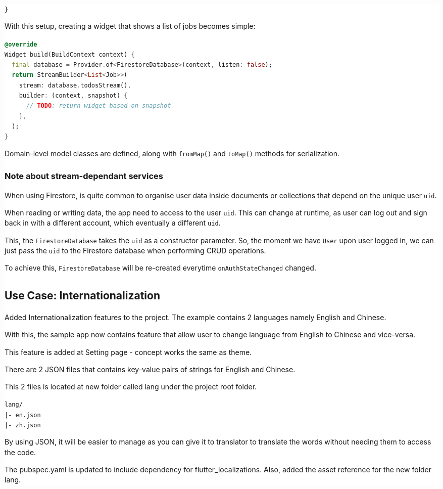 ```
}
```

With this setup, creating a widget that shows a list of jobs becomes simple:
```dart
@override
Widget build(BuildContext context) {
  final database = Provider.of<FirestoreDatabase>(context, listen: false);
  return StreamBuilder<List<Job>>(
    stream: database.todosStream(),
    builder: (context, snapshot) {
      // TODO: return widget based on snapshot
    },
  );
}
```
Domain-level model classes are defined, along with `fromMap()` and `toMap()` methods for serialization.

### Note about stream-dependant services
When using Firestore, is quite common to organise user data inside documents or collections that depend on the unique user `uid`. 

When reading or writing data, the app need to access to the user `uid`. This can change at runtime, as user can log out and sign back in with a different account, which eventually a different `uid`.

This, the `FirestoreDatabase` takes the `uid` as a constructor parameter. So, the moment we have `User` upon user logged in, we can just pass the `uid` to the Firestore database when performing CRUD operations.

To achieve this, `FirestoreDatabase` will be re-created everytime `onAuthStateChanged` changed.

## Use Case: Internationalization
Added Internationalization features to the project. The example contains 2 languages namely English and Chinese. 

With this, the sample app now contains feature that allow user to change language from English to Chinese and vice-versa. 

This feature is added at Setting page - concept works the same as theme.

There are 2 JSON files that contains key-value pairs of strings for English and Chinese.

This 2 files is located at new folder called lang under the project root folder. 

```
lang/
|- en.json
|- zh.json
```

By using JSON, it will be easier to manage as you can give it to translator to translate the words without needing them to access the code.

The pubspec.yaml is updated to include dependency for flutter_localizations. Also, added the asset reference for the new folder lang.
